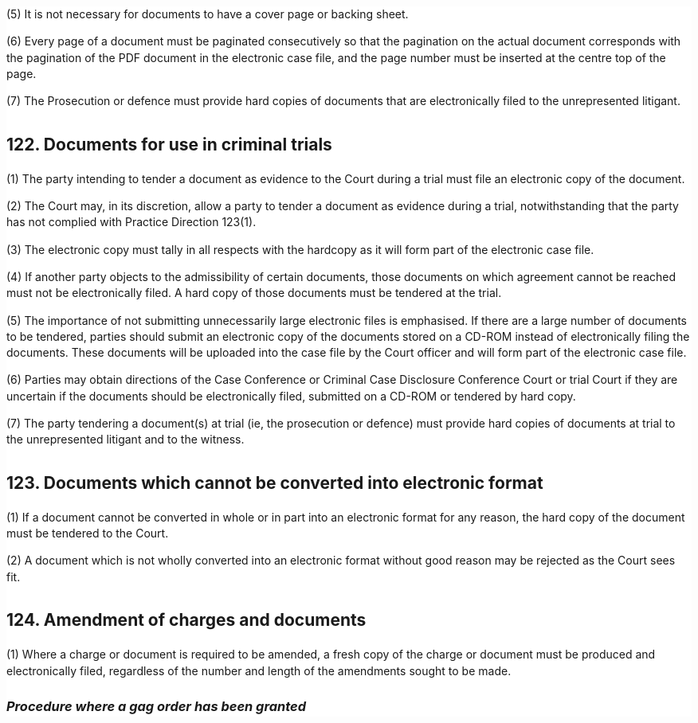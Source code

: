 (5) It is not necessary for documents to have a cover page or backing sheet.

(6) Every page of a document must be paginated consecutively so that the pagination on the actual document corresponds with the pagination of the PDF document in the electronic case file, and the page number must be inserted at the centre top of the page.

(7) The Prosecution or defence must provide hard copies of documents that are electronically filed to the unrepresented litigant.


## 122. Documents for use in criminal trials

(1) The party intending to tender a document as evidence to the Court during a trial must file an electronic copy of the document.

(2) The Court may, in its discretion, allow a party to tender a document as evidence during a trial, notwithstanding that the party has not complied with Practice Direction 123(1).

(3) The electronic copy must tally in all respects with the hardcopy as it will form part of the electronic case file. 

(4) If another party objects to the admissibility of certain documents, those documents on which agreement cannot be reached must not be electronically filed. A hard copy of those documents must be tendered at the trial.

(5) The importance of not submitting unnecessarily large electronic files is emphasised. If there are a large number of documents to be tendered, parties should submit an electronic copy of the documents stored on a CD-ROM instead of electronically filing the documents. These documents will be uploaded into the case file by the Court officer and will form part of the electronic case file. 

(6) Parties may obtain directions of the Case Conference or Criminal Case Disclosure Conference Court or trial Court if they are uncertain if the documents should be electronically filed, submitted on a CD-ROM or tendered by hard copy.

(7) The party tendering a document(s) at trial (ie, the prosecution or defence) must provide hard copies of documents at trial to the unrepresented litigant and to the witness.


## 123. Documents which cannot be converted into electronic format

(1) If a document cannot be converted in whole or in part into an electronic format for any reason, the hard copy of the document must be tendered to the Court.

(2) A document which is not wholly converted into an electronic format without good reason may be rejected as the Court sees fit.


## 124. Amendment of charges and documents

(1) Where a charge or document is required to be amended, a fresh copy of the charge or document must be produced and electronically filed, regardless of the number and length of the amendments sought to be made.

### ***Procedure where a gag order has been granted***
